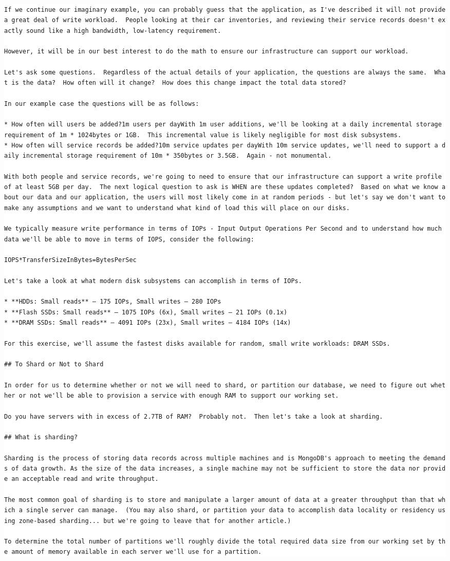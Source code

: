 ```
If we continue our imaginary example, you can probably guess that the application, as I've described it will not provide a great deal of write workload.  People looking at their car inventories, and reviewing their service records doesn't exactly sound like a high bandwidth, low-latency requirement.

However, it will be in our best interest to do the math to ensure our infrastructure can support our workload.

Let's ask some questions.  Regardless of the actual details of your application, the questions are always the same.  What is the data?  How often will it change?  How does this change impact the total data stored?

In our example case the questions will be as follows:

* How often will users be added?1m users per dayWith 1m user additions, we'll be looking at a daily incremental storage requirement of 1m * 1024bytes or 1GB.  This incremental value is likely negligible for most disk subsystems.
* How often will service records be added?10m service updates per dayWith 10m service updates, we'll need to support a daily incremental storage requirement of 10m * 350bytes or 3.5GB.  Again - not monumental.

With both people and service records, we're going to need to ensure that our infrastructure can support a write profile of at least 5GB per day.  The next logical question to ask is WHEN are these updates completed?  Based on what we know about our data and our application, the users will most likely come in at random periods - but let's say we don't want to make any assumptions and we want to understand what kind of load this will place on our disks.

We typically measure write performance in terms of IOPs - Input Output Operations Per Second and to understand how much data we'll be able to move in terms of IOPS, consider the following:

IOPS*TransferSizeInBytes=BytesPerSec

Let's take a look at what modern disk subsystems can accomplish in terms of IOPs.

* **HDDs: Small reads** – 175 IOPs, Small writes – 280 IOPs
* **Flash SSDs: Small reads** – 1075 IOPs (6x), Small writes – 21 IOPs (0.1x)
* **DRAM SSDs: Small reads** – 4091 IOPs (23x), Small writes – 4184 IOPs (14x)

For this exercise, we'll assume the fastest disks available for random, small write workloads: DRAM SSDs.

## To Shard or Not to Shard

In order for us to determine whether or not we will need to shard, or partition our database, we need to figure out whether or not we'll be able to provision a service with enough RAM to support our working set.

Do you have servers with in excess of 2.7TB of RAM?  Probably not.  Then let's take a look at sharding.

## What is sharding?

Sharding is the process of storing data records across multiple machines and is MongoDB's approach to meeting the demands of data growth. As the size of the data increases, a single machine may not be sufficient to store the data nor provide an acceptable read and write throughput.

The most common goal of sharding is to store and manipulate a larger amount of data at a greater throughput than that which a single server can manage.  (You may also shard, or partition your data to accomplish data locality or residency using zone-based sharding... but we're going to leave that for another article.)

To determine the total number of partitions we'll roughly divide the total required data size from our working set by the amount of memory available in each server we'll use for a partition.
```